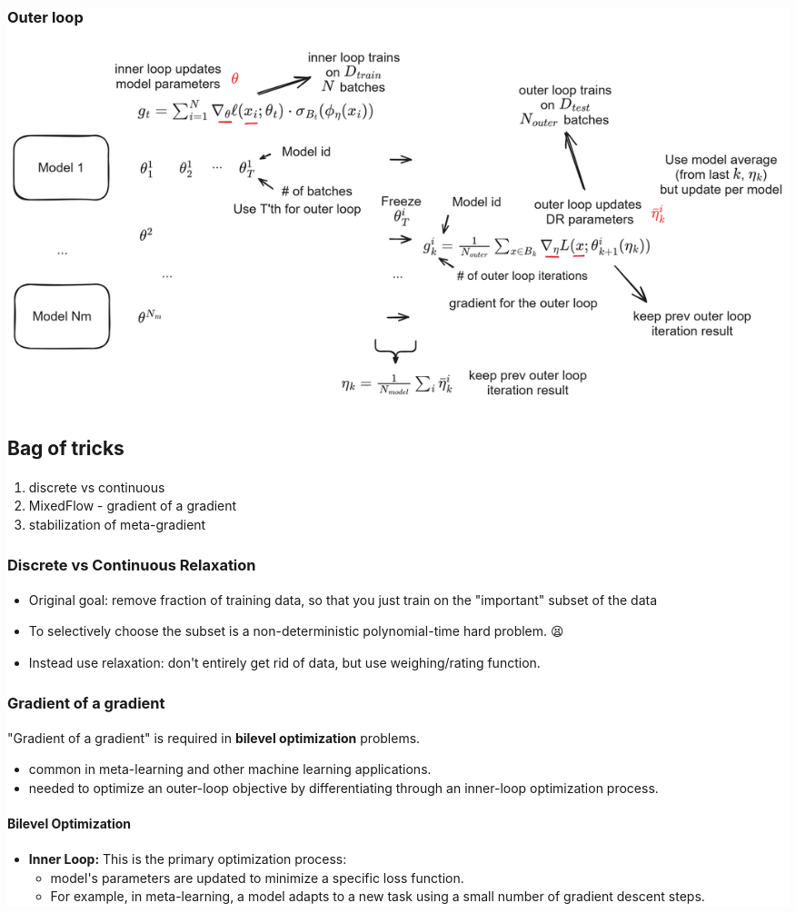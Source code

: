### Outer loop

![datarater2](datarater2.png)

## Bag of tricks

1. discrete vs continuous
2. MixedFlow - gradient of a gradient 
3. stabilization of meta-gradient

### Discrete vs Continuous Relaxation

- Original goal: remove fraction of training data, so that you just train on the "important" subset of the data

- To selectively choose the subset is a non-deterministic polynomial-time hard problem.  😫
  
- Instead use relaxation: don't entirely get rid of data, but use weighing/rating function.

### Gradient of a gradient

"Gradient of a gradient" is required in **bilevel optimization** problems.

- common in meta-learning and other machine learning applications. 
- needed to optimize an outer-loop objective by differentiating through an inner-loop optimization process.

#### Bilevel Optimization

* **Inner Loop:** This is the primary optimization process:
  - model's parameters are updated to minimize a specific loss function. 
  - For example, in meta-learning, a model adapts to a new task using a small number of gradient descent steps.
